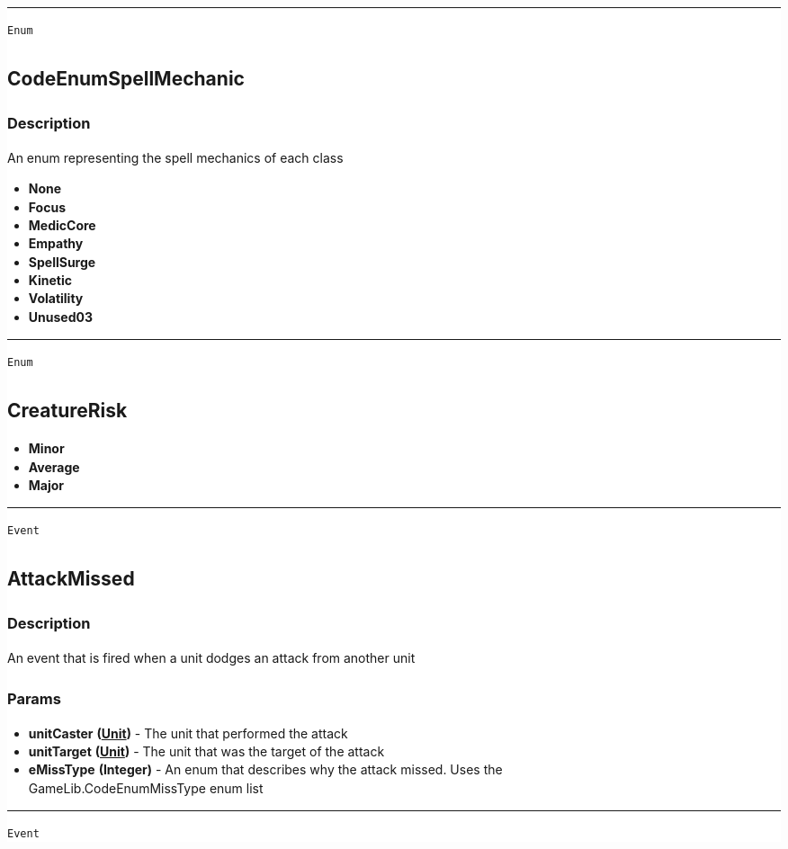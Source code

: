 ------------------------------------------------------------------------

`Enum`

CodeEnumSpellMechanic
---------------------

### Description

An enum representing the spell mechanics of each class

-   **None**
-   **Focus**
-   **MedicCore**
-   **Empathy**
-   **SpellSurge**
-   **Kinetic**
-   **Volatility**
-   **Unused03**

------------------------------------------------------------------------

`Enum`

CreatureRisk
------------

-   **Minor**
-   **Average**
-   **Major**

------------------------------------------------------------------------

`Event`

AttackMissed
------------

### Description

An event that is fired when a unit dodges an attack from another unit

### Params

-   **unitCaster** **([Unit](../Classes/Unit.html))** - The unit that
    performed the attack
-   **unitTarget** **([Unit](../Classes/Unit.html))** - The unit that was
    the target of the attack
-   **eMissType** **(Integer)** - An enum that describes why the attack
    missed. Uses the\
    GameLib.CodeEnumMissType enum list

------------------------------------------------------------------------

`Event`
